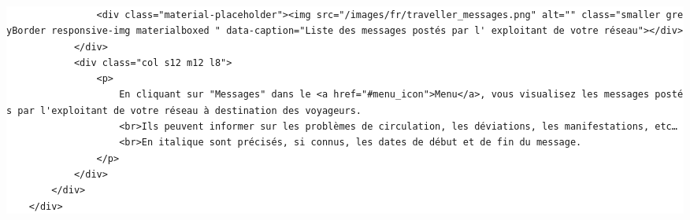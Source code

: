 					<div class="material-placeholder"><img src="/images/fr/traveller_messages.png" alt="" class="smaller greyBorder responsive-img materialboxed " data-caption="Liste des messages postés par l' exploitant de votre réseau"></div>
				</div>
				<div class="col s12 m12 l8">
					<p>
						En cliquant sur "Messages" dans le <a href="#menu_icon">Menu</a>, vous visualisez les messages postés par l'exploitant de votre réseau à destination des voyageurs.
                        <br>Ils peuvent informer sur les problèmes de circulation, les déviations, les manifestations, etc…
                        <br>En italique sont précisés, si connus, les dates de début et de fin du message.
					</p>
				</div>
			</div>
		</div>